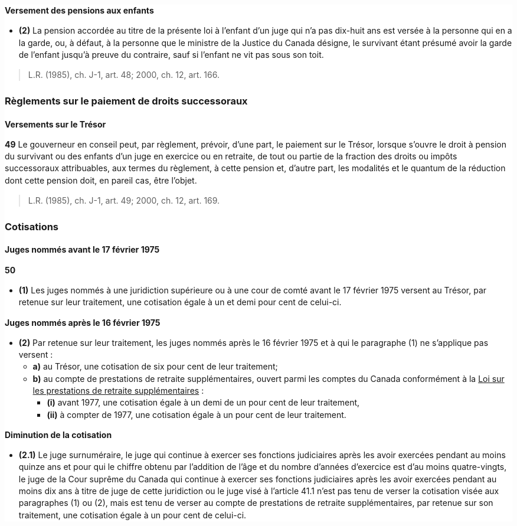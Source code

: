 **Versement des pensions aux enfants**

- **(2)** La pension accordée au titre de la présente loi à l’enfant d’un juge qui n’a pas dix-huit ans est versée à la personne qui en a la garde, ou, à défaut, à la personne que le ministre de la Justice du Canada désigne, le survivant étant présumé avoir la garde de l’enfant jusqu’à preuve du contraire, sauf si l’enfant ne vit pas sous son toit.
> L.R. (1985), ch. J-1, art. 48; 2000, ch. 12, art. 166.





### Règlements sur le paiement de droits successoraux



**Versements sur le Trésor**

**49** Le gouverneur en conseil peut, par règlement, prévoir, d’une part, le paiement sur le Trésor, lorsque s’ouvre le droit à pension du survivant ou des enfants d’un juge en exercice ou en retraite, de tout ou partie de la fraction des droits ou impôts successoraux attribuables, aux termes du règlement, à cette pension et, d’autre part, les modalités et le quantum de la réduction dont cette pension doit, en pareil cas, être l’objet.
> L.R. (1985), ch. J-1, art. 49; 2000, ch. 12, art. 169.





### Cotisations



**Juges nommés avant le 17 février 1975**

**50** 

- **(1)** Les juges nommés à une juridiction supérieure ou à une cour de comté avant le 17 février 1975 versent au Trésor, par retenue sur leur traitement, une cotisation égale à un et demi pour cent de celui-ci.

**Juges nommés après le 16 février 1975**

- **(2)** Par retenue sur leur traitement, les juges nommés après le 16 février 1975 et à qui le paragraphe (1) ne s’applique pas versent :
	- **a)** au Trésor, une cotisation de six pour cent de leur traitement;
	- **b)** au compte de prestations de retraite supplémentaires, ouvert parmi les comptes du Canada conformément à la [Loi sur les prestations de retraite supplémentaires](/fr/Lois/Lois%20révisées%20du%20Canada/S/S-24.md) :
		- **(i)** avant 1977, une cotisation égale à un demi de un pour cent de leur traitement,
		- **(ii)** à compter de 1977, une cotisation égale à un pour cent de leur traitement.

**Diminution de la cotisation**

- **(2.1)** Le juge surnuméraire, le juge qui continue à exercer ses fonctions judiciaires après les avoir exercées pendant au moins quinze ans et pour qui le chiffre obtenu par l’addition de l’âge et du nombre d’années d’exercice est d’au moins quatre-vingts, le juge de la Cour suprême du Canada qui continue à exercer ses fonctions judiciaires après les avoir exercées pendant au moins dix ans à titre de juge de cette juridiction ou le juge visé à l’article 41.1 n’est pas tenu de verser la cotisation visée aux paragraphes (1) ou (2), mais est tenu de verser au compte de prestations de retraite supplémentaires, par retenue sur son traitement, une cotisation égale à un pour cent de celui-ci.

